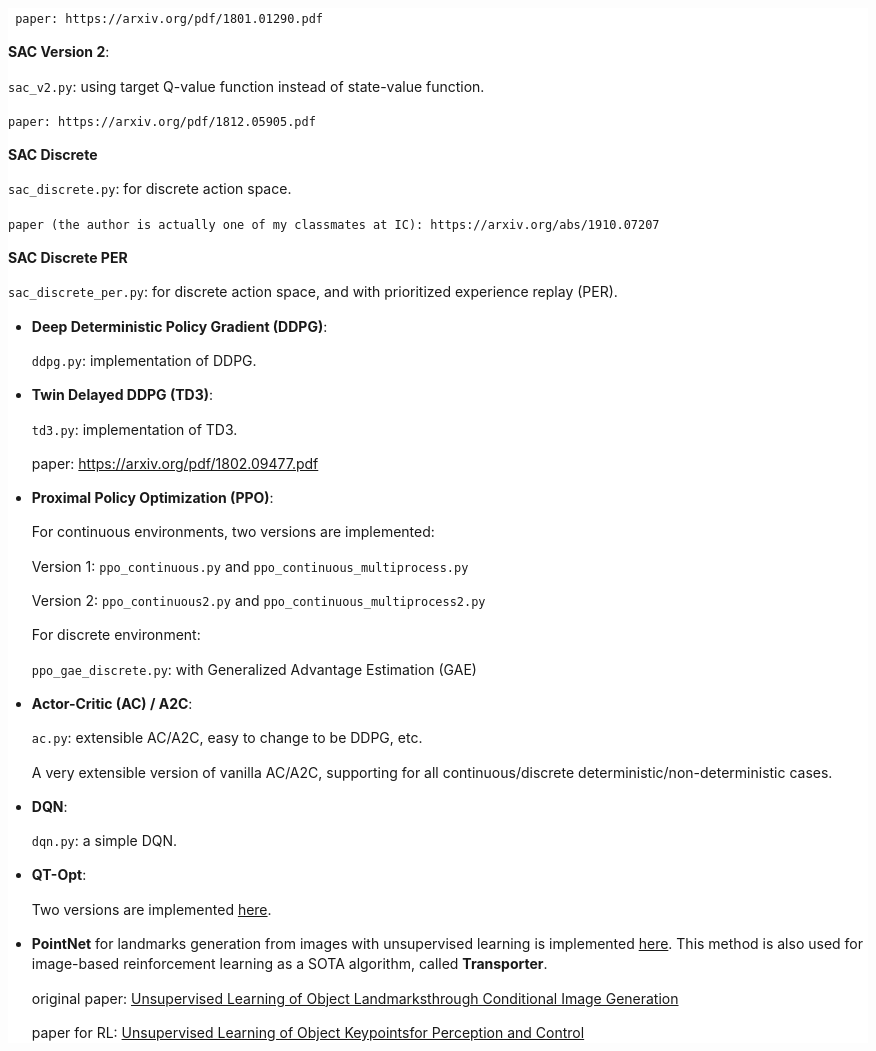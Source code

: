      paper: https://arxiv.org/pdf/1801.01290.pdf

  **SAC Version 2**:

   `sac_v2.py`: using target Q-value function instead of state-value function.

    paper: https://arxiv.org/pdf/1812.05905.pdf
    
  **SAC Discrete**
  
   `sac_discrete.py`: for discrete action space.

    paper (the author is actually one of my classmates at IC): https://arxiv.org/abs/1910.07207
    
  **SAC Discrete PER**
  
   `sac_discrete_per.py`: for discrete action space, and with prioritized experience replay (PER).

* **Deep Deterministic Policy Gradient (DDPG)**:

  `ddpg.py`: implementation of DDPG.

* **Twin Delayed DDPG (TD3)**:

   `td3.py`: implementation of TD3.

   paper: https://arxiv.org/pdf/1802.09477.pdf

* **Proximal Policy Optimization (PPO)**:
  
  For continuous environments, two versions are implemented:
  
  Version 1: `ppo_continuous.py` and `ppo_continuous_multiprocess.py` 
  
  Version 2: `ppo_continuous2.py` and `ppo_continuous_multiprocess2.py` 
  
  For discrete environment:
  
  `ppo_gae_discrete.py`: with Generalized Advantage Estimation (GAE)

* **Actor-Critic (AC) / A2C**:

  `ac.py`: extensible AC/A2C, easy to change to be DDPG, etc.

   A very extensible version of vanilla AC/A2C, supporting for all continuous/discrete deterministic/non-deterministic cases.
   
* **DQN**:

  `dqn.py`: a simple DQN.

* **QT-Opt**:

   Two versions are implemented [here](https://github.com/quantumiracle/QT_Opt).

* **PointNet** for landmarks generation from images with unsupervised learning is implemented [here](https://github.com/quantumiracle/PointNet_Landmarks_from_Image/tree/master). This method is also used for image-based reinforcement learning as a SOTA algorithm, called **Transporter**.

  original paper: [Unsupervised Learning of Object Landmarksthrough Conditional Image Generation](https://papers.nips.cc/paper/7657-unsupervised-learning-of-object-landmarks-through-conditional-image-generation.pdf)

  paper for RL: [Unsupervised Learning of Object Keypointsfor Perception and Control](https://arxiv.org/pdf/1906.11883.pdf)
